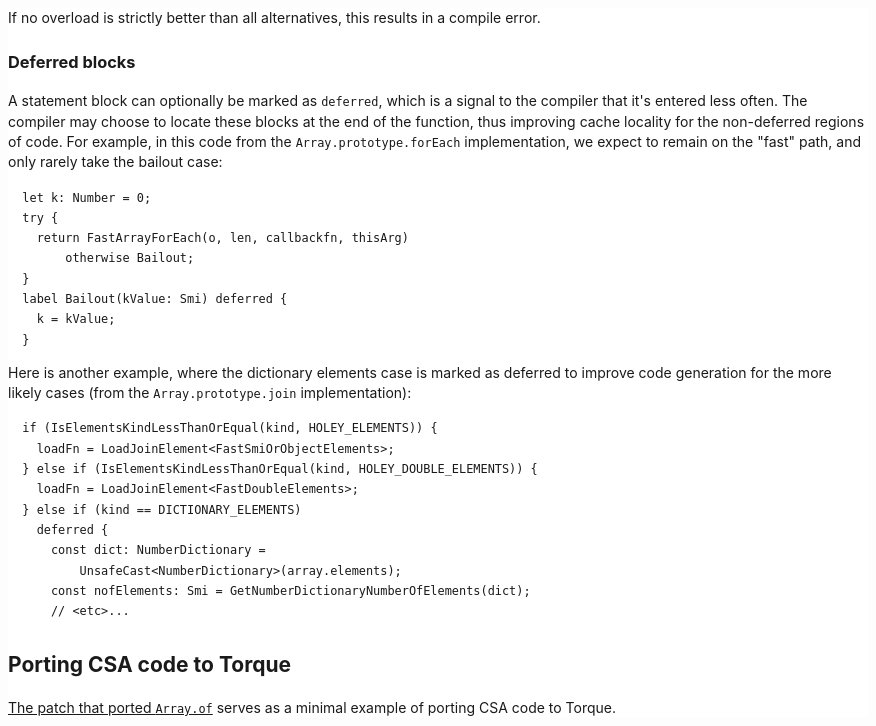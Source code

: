 If no overload is strictly better than all alternatives, this results in a compile error.

### Deferred blocks

A statement block can optionally be marked as `deferred`, which is a signal to the compiler that it's entered less often. The compiler may choose to locate these blocks at the end of the function, thus improving cache locality for the non-deferred regions of code. For example, in this code from the `Array.prototype.forEach` implementation, we expect to remain on the "fast" path, and only rarely take the bailout case:

```torque
  let k: Number = 0;
  try {
    return FastArrayForEach(o, len, callbackfn, thisArg)
        otherwise Bailout;
  }
  label Bailout(kValue: Smi) deferred {
    k = kValue;
  }
```

Here is another example, where the dictionary elements case is marked as deferred to improve code generation for the more likely cases (from the `Array.prototype.join` implementation):

```torque
  if (IsElementsKindLessThanOrEqual(kind, HOLEY_ELEMENTS)) {
    loadFn = LoadJoinElement<FastSmiOrObjectElements>;
  } else if (IsElementsKindLessThanOrEqual(kind, HOLEY_DOUBLE_ELEMENTS)) {
    loadFn = LoadJoinElement<FastDoubleElements>;
  } else if (kind == DICTIONARY_ELEMENTS)
    deferred {
      const dict: NumberDictionary =
          UnsafeCast<NumberDictionary>(array.elements);
      const nofElements: Smi = GetNumberDictionaryNumberOfElements(dict);
      // <etc>...
```

## Porting CSA code to Torque

[The patch that ported `Array.of`](https://chromium-review.googlesource.com/c/v8/v8/+/1296464) serves as a minimal example of porting CSA code to Torque.
